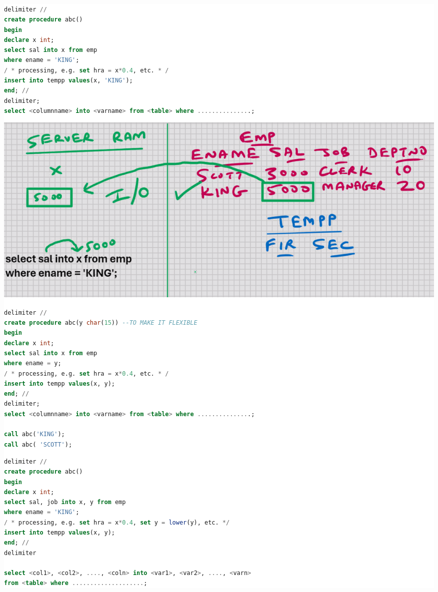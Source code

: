 ```sql
delimiter //
create procedure abc()
begin
declare x int;
select sal into x from emp
where ename = 'KING';
/ * processing, e.g. set hra = x*0.4, etc. * /
insert into tempp values(x, 'KING');
end; //
delimiter;
select <columnname> into <varname> from <table> where ...............;
```

![alt text](Images/Working.png)

```sql
delimiter //
create procedure abc(y char(15)) --TO MAKE IT FLEXIBLE
begin
declare x int;
select sal into x from emp
where ename = y;
/ * processing, e.g. set hra = x*0.4, etc. * /
insert into tempp values(x, y);
end; //
delimiter;
select <columnname> into <varname> from <table> where ...............;

call abc('KING');
call abc( 'SCOTT');
```

```sql
delimiter //
create procedure abc()
begin
declare x int;
select sal, job into x, y from emp
where ename = 'KING';
/ * processing, e.g. set hra = x*0.4, set y = lower(y), etc. */
insert into tempp values(x, y);
end; //
delimiter

select <col1>, <col2>, ...., <coln> into <var1>, <var2>, ...., <varn>
from <table> where ....................;
```